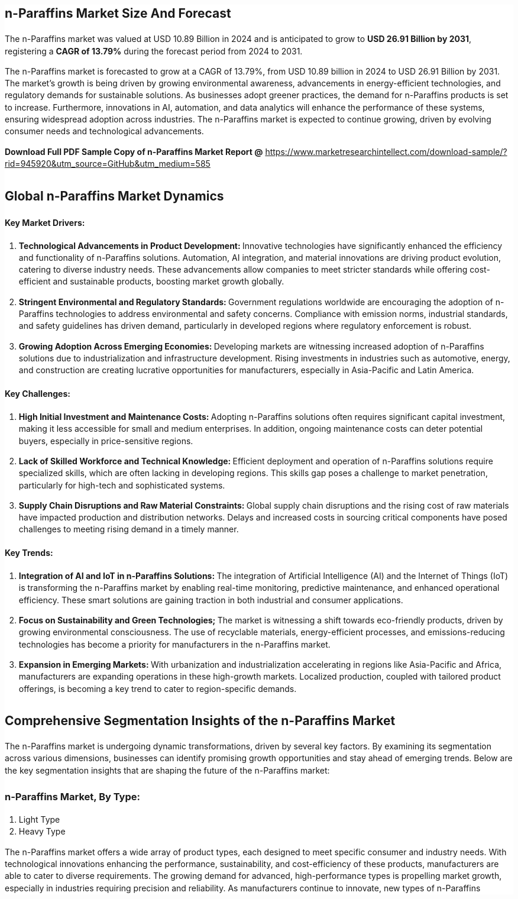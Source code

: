 <h2>n-Paraffins Market Size And Forecast</h2><p>The n-Paraffins market was valued at USD 10.89 Billion in 2024 and is anticipated to grow to <strong>USD 26.91 Billion by 2031</strong>, registering a <strong>CAGR of 13.79%</strong> during the forecast period from 2024 to 2031.</p><p>The n-Paraffins market is forecasted to grow at a CAGR of 13.79%, from USD 10.89 billion in 2024 to USD 26.91 Billion by 2031. The market’s growth is being driven by growing environmental awareness, advancements in energy-efficient technologies, and regulatory demands for sustainable solutions. As businesses adopt greener practices, the demand for n-Paraffins products is set to increase. Furthermore, innovations in AI, automation, and data analytics will enhance the performance of these systems, ensuring widespread adoption across industries. The n-Paraffins market is expected to continue growing, driven by evolving consumer needs and technological advancements.</p><p><strong>Download Full PDF Sample Copy of n-Paraffins Market Report @</strong>&nbsp;<a href="https://www.marketresearchintellect.com/download-sample/?rid=945920&amp;utm_source=GitHub&amp;utm_medium=585">https://www.marketresearchintellect.com/download-sample/?rid=945920&amp;utm_source=GitHub&amp;utm_medium=585</a></p><h2>Global n-Paraffins Market Dynamics</h2><h4><strong>Key Market Drivers:</strong></h4><ol><li><p><strong>Technological Advancements in Product Development:&nbsp;</strong>Innovative technologies have significantly enhanced the efficiency and functionality of n-Paraffins solutions. Automation, AI integration, and material innovations are driving product evolution, catering to diverse industry needs. These advancements allow companies to meet stricter standards while offering cost-efficient and sustainable products, boosting market growth globally.</p></li><li><p><strong>Stringent Environmental and Regulatory Standards:&nbsp;</strong>Government regulations worldwide are encouraging the adoption of n-Paraffins technologies to address environmental and safety concerns. Compliance with emission norms, industrial standards, and safety guidelines has driven demand, particularly in developed regions where regulatory enforcement is robust.</p></li><li><p><strong>Growing Adoption Across Emerging Economies:&nbsp;</strong>Developing markets are witnessing increased adoption of n-Paraffins solutions due to industrialization and infrastructure development. Rising investments in industries such as automotive, energy, and construction are creating lucrative opportunities for manufacturers, especially in Asia-Pacific and Latin America.</p></li></ol><h4><strong>Key Challenges:</strong></h4><ol><li><p><strong>High Initial Investment and Maintenance Costs:&nbsp;</strong>Adopting n-Paraffins solutions often requires significant capital investment, making it less accessible for small and medium enterprises. In addition, ongoing maintenance costs can deter potential buyers, especially in price-sensitive regions.</p></li><li><p><strong>Lack of Skilled Workforce and Technical Knowledge:&nbsp;</strong>Efficient deployment and operation of n-Paraffins solutions require specialized skills, which are often lacking in developing regions. This skills gap poses a challenge to market penetration, particularly for high-tech and sophisticated systems.</p></li><li><p><strong>Supply Chain Disruptions and Raw Material Constraints:&nbsp;</strong>Global supply chain disruptions and the rising cost of raw materials have impacted production and distribution networks. Delays and increased costs in sourcing critical components have posed challenges to meeting rising demand in a timely manner.</p></li></ol><h4><strong>Key Trends:</strong></h4><ol><li><p><strong>Integration of AI and IoT in n-Paraffins Solutions:&nbsp;</strong>The integration of Artificial Intelligence (AI) and the Internet of Things (IoT) is transforming the n-Paraffins market by enabling real-time monitoring, predictive maintenance, and enhanced operational efficiency. These smart solutions are gaining traction in both industrial and consumer applications.</p></li><li><p><strong>Focus on Sustainability and Green Technologies;&nbsp;</strong>The market is witnessing a shift towards eco-friendly products, driven by growing environmental consciousness. The use of recyclable materials, energy-efficient processes, and emissions-reducing technologies has become a priority for manufacturers in the n-Paraffins market.</p></li><li><p><strong>Expansion in Emerging Markets:&nbsp;</strong>With urbanization and industrialization accelerating in regions like Asia-Pacific and Africa, manufacturers are expanding operations in these high-growth markets. Localized production, coupled with tailored product offerings, is becoming a key trend to cater to region-specific demands.</p></li></ol><div class="article-main__content" data-test-id="publishing-text-block"><h2>Comprehensive Segmentation Insights of the n-Paraffins Market</h2><p>The n-Paraffins market is undergoing dynamic transformations, driven by several key factors. By examining its segmentation across various dimensions, businesses can identify promising growth opportunities and stay ahead of emerging trends. Below are the key segmentation insights that are shaping the future of the n-Paraffins market:</p><h3><strong>n-Paraffins Market, By Type:<br /></strong></h3><ol><li>Light Type<li> Heavy Type</li></ol><p>The n-Paraffins market offers a wide array of product types, each designed to meet specific consumer and industry needs. With technological innovations enhancing the performance, sustainability, and cost-efficiency of these products, manufacturers are able to cater to diverse requirements. The growing demand for advanced, high-performance types is propelling market growth, especially in industries requiring precision and reliability. As manufacturers continue to innovate, new types of n-Paraffins